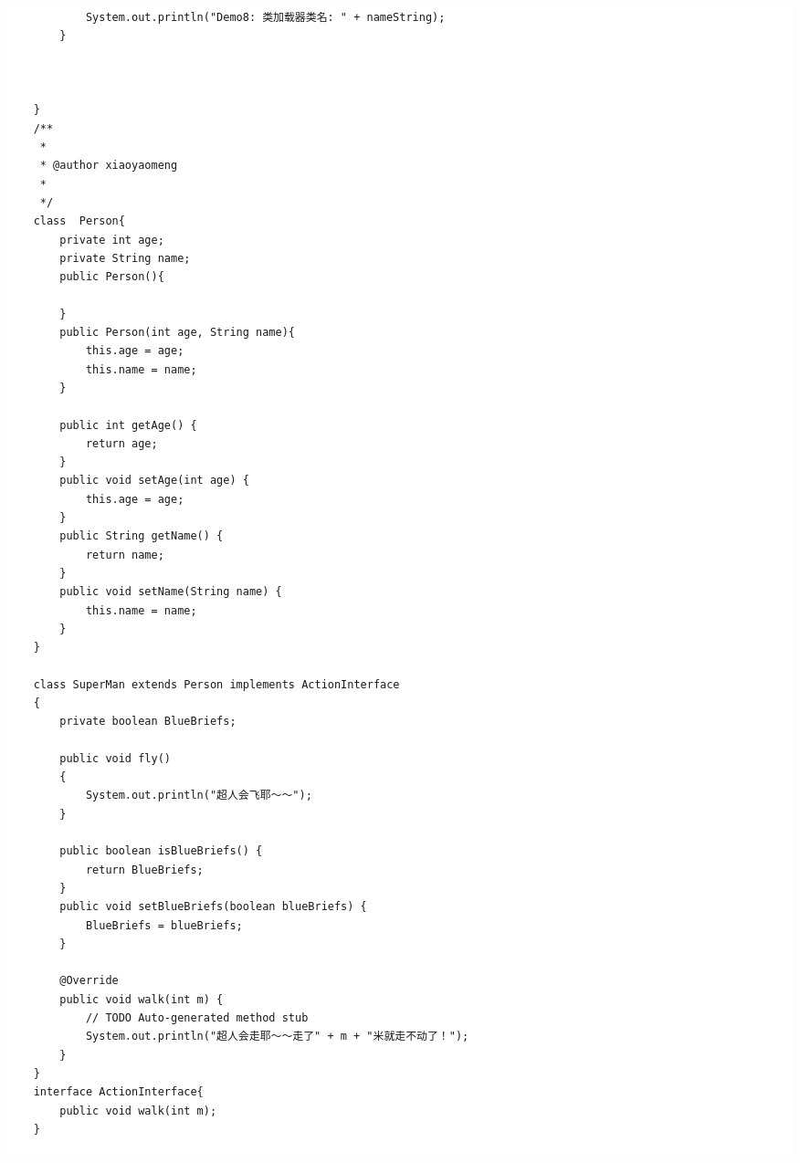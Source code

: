 				
				System.out.println("Demo8: 类加载器类名: " + nameString);
			}
			
			
			
		}
		/**
		 * 
		 * @author xiaoyaomeng
		 *
		 */
		class  Person{
			private int age;
			private String name;
			public Person(){
				
			}
			public Person(int age, String name){
				this.age = age;
				this.name = name;
			}
		 
			public int getAge() {
				return age;
			}
			public void setAge(int age) {
				this.age = age;
			}
			public String getName() {
				return name;
			}
			public void setName(String name) {
				this.name = name;
			}
		}
		 
		class SuperMan extends Person implements ActionInterface
		{
			private boolean BlueBriefs;
			
			public void fly()
			{
				System.out.println("超人会飞耶～～");
			}
			
			public boolean isBlueBriefs() {
				return BlueBriefs;
			}
			public void setBlueBriefs(boolean blueBriefs) {
				BlueBriefs = blueBriefs;
			}
		 
			@Override
			public void walk(int m) {
				// TODO Auto-generated method stub
				System.out.println("超人会走耶～～走了" + m + "米就走不动了！");
			}
		}
		interface ActionInterface{
			public void walk(int m);
		}
		 
